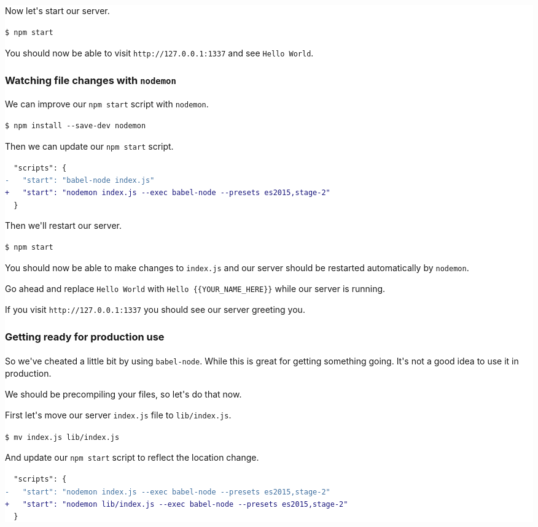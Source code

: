 Now let's start our server.

```shell
$ npm start
```

You should now be able to visit `http://127.0.0.1:1337` and see `Hello World`.

### Watching file changes with `nodemon`

We can improve our `npm start` script with `nodemon`.

```shell
$ npm install --save-dev nodemon
```

Then we can update our `npm start` script.

```diff
  "scripts": {
-   "start": "babel-node index.js"
+   "start": "nodemon index.js --exec babel-node --presets es2015,stage-2"
  }
```

Then we'll restart our server.

```shell
$ npm start
```

You should now be able to make changes to `index.js` and our server should be
restarted automatically by `nodemon`.

Go ahead and replace `Hello World` with `Hello {{YOUR_NAME_HERE}}` while our
server is running.

If you visit `http://127.0.0.1:1337` you should see our server greeting you.

### Getting ready for production use

So we've cheated a little bit by using `babel-node`. While this is great for
getting something going. It's not a good idea to use it in production.

We should be precompiling your files, so let's do that now.

First let's move our server `index.js` file to `lib/index.js`.

```shell
$ mv index.js lib/index.js
```

And update our `npm start` script to reflect the location change.

```diff
  "scripts": {
-   "start": "nodemon index.js --exec babel-node --presets es2015,stage-2"
+   "start": "nodemon lib/index.js --exec babel-node --presets es2015,stage-2"
  }
```
